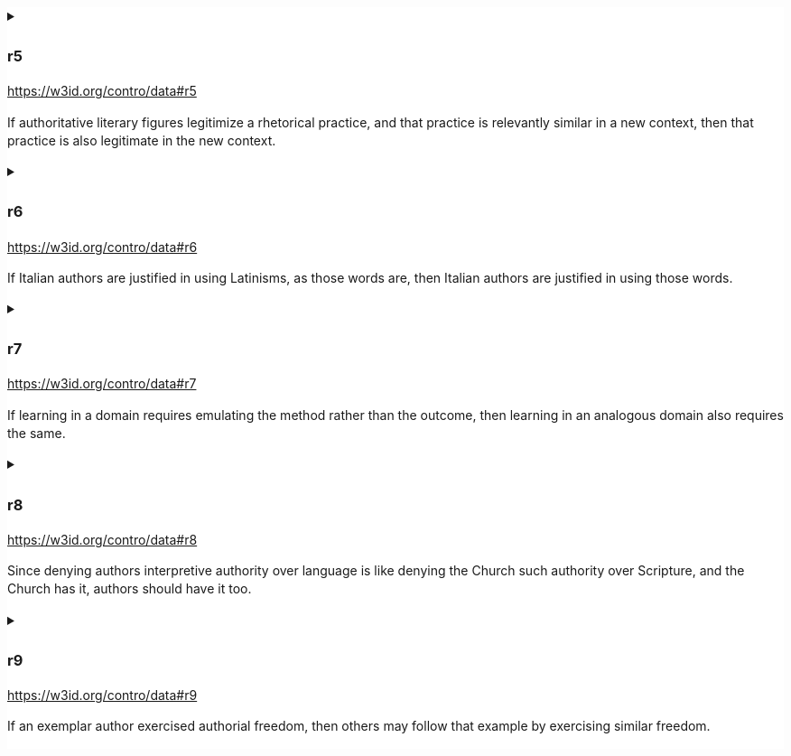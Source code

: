<details class="individual" name="element" markdown><summary>
  <div class="overview">
    <div class="label">
      <h3 id="r5_i">r5</h3>
      <a class="individual" href="#r5_i">https://w3id.org/contro/data#r5</a>
    </div>
  </div>
  <p class="description">If authoritative literary figures legitimize a rhetorical practice, and that practice is relevantly similar in a new context, then that practice is also legitimate in the new context.</p>
  </summary></details>

<details class="individual" name="element" markdown><summary>
  <div class="overview">
    <div class="label">
      <h3 id="r6_i">r6</h3>
      <a class="individual" href="#r6_i">https://w3id.org/contro/data#r6</a>
    </div>
  </div>
  <p class="description">If Italian authors are justified in using Latinisms, as those words are, then Italian authors are justified in using those words.</p>
  </summary></details>

<details class="individual" name="element" markdown><summary>
  <div class="overview">
    <div class="label">
      <h3 id="r7_i">r7</h3>
      <a class="individual" href="#r7_i">https://w3id.org/contro/data#r7</a>
    </div>
  </div>
  <p class="description">If learning in a domain requires emulating the method rather than the outcome, then learning in an analogous domain also requires the same.</p>
  </summary></details>

<details class="individual" name="element" markdown><summary>
  <div class="overview">
    <div class="label">
      <h3 id="r8_i">r8</h3>
      <a class="individual" href="#r8_i">https://w3id.org/contro/data#r8</a>
    </div>
  </div>
  <p class="description">Since denying authors interpretive authority over language is like denying the Church such authority over Scripture, and the Church has it, authors should have it too.</p>
  </summary></details>

<details class="individual" name="element" markdown><summary>
  <div class="overview">
    <div class="label">
      <h3 id="r9_i">r9</h3>
      <a class="individual" href="#r9_i">https://w3id.org/contro/data#r9</a>
    </div>
  </div>
  <p class="description">If an exemplar author exercised authorial freedom, then others may follow that example by exercising similar freedom.</p>
  </summary></details>
